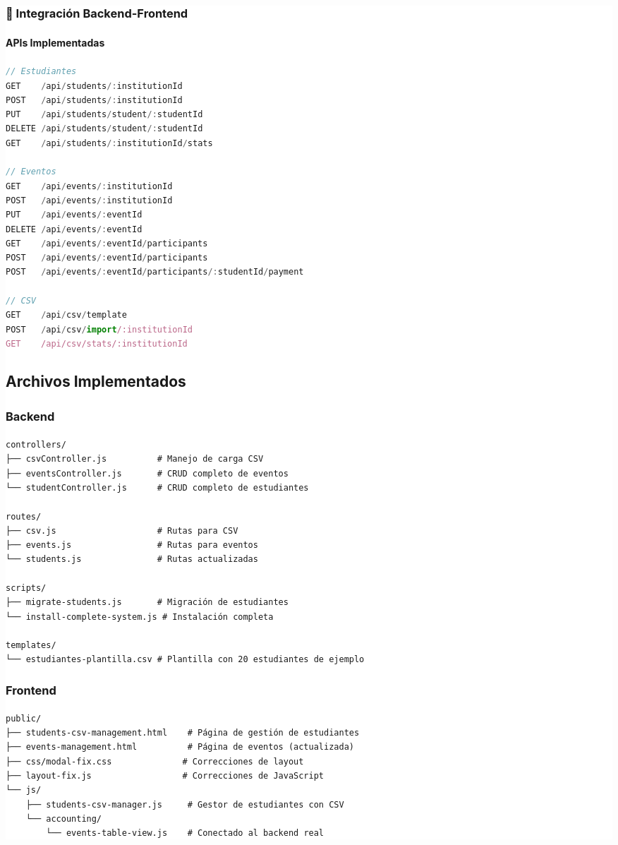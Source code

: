 ### 🔗 Integración Backend-Frontend

#### APIs Implementadas
```javascript
// Estudiantes
GET    /api/students/:institutionId
POST   /api/students/:institutionId
PUT    /api/students/student/:studentId
DELETE /api/students/student/:studentId
GET    /api/students/:institutionId/stats

// Eventos
GET    /api/events/:institutionId
POST   /api/events/:institutionId
PUT    /api/events/:eventId
DELETE /api/events/:eventId
GET    /api/events/:eventId/participants
POST   /api/events/:eventId/participants
POST   /api/events/:eventId/participants/:studentId/payment

// CSV
GET    /api/csv/template
POST   /api/csv/import/:institutionId
GET    /api/csv/stats/:institutionId
```

## Archivos Implementados

### Backend
```
controllers/
├── csvController.js          # Manejo de carga CSV
├── eventsController.js       # CRUD completo de eventos
└── studentController.js      # CRUD completo de estudiantes

routes/
├── csv.js                    # Rutas para CSV
├── events.js                 # Rutas para eventos
└── students.js               # Rutas actualizadas

scripts/
├── migrate-students.js       # Migración de estudiantes
└── install-complete-system.js # Instalación completa

templates/
└── estudiantes-plantilla.csv # Plantilla con 20 estudiantes de ejemplo
```

### Frontend
```
public/
├── students-csv-management.html    # Página de gestión de estudiantes
├── events-management.html          # Página de eventos (actualizada)
├── css/modal-fix.css              # Correcciones de layout
├── layout-fix.js                  # Correcciones de JavaScript
└── js/
    ├── students-csv-manager.js     # Gestor de estudiantes con CSV
    └── accounting/
        └── events-table-view.js    # Conectado al backend real
```
